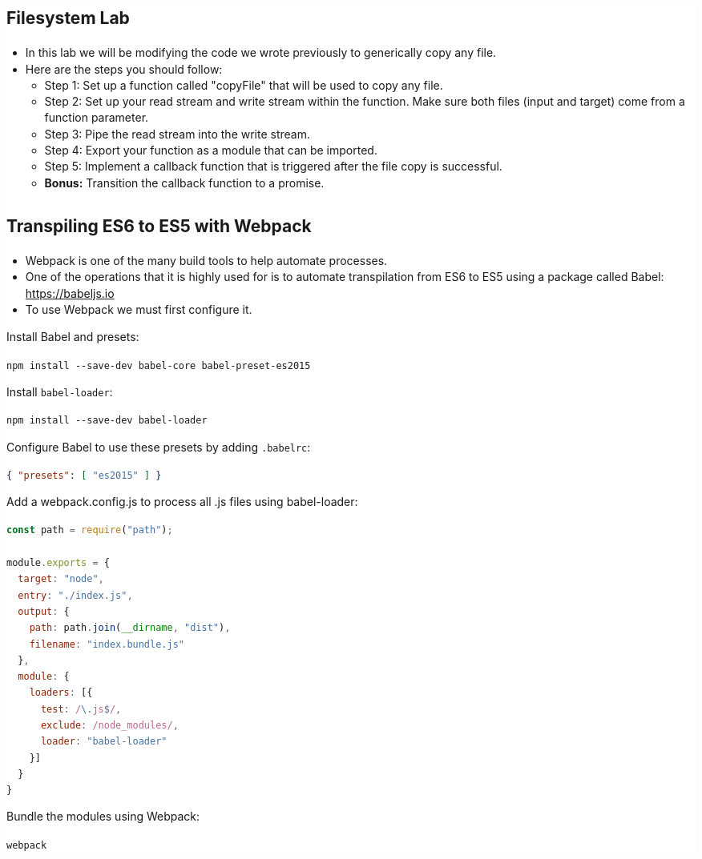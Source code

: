 ## Filesystem Lab

- In this lab we will be modifying the code we wrote previously to generically copy any file.
- Here are the steps you should follow:
    - Step 1: Set up a function called "copyFile" that will be used to copy any file.
    - Step 2: Set up your read stream and write stream within the function. Make sure both files (input and target) come from a function parameter.
    - Step 3: Pipe the read stream into the write stream.
    - Step 4: Export your function as a module that can be imported.
    - Step 5: Implement a callback function that is triggered after the file copy is successful.
    - **Bonus:** Transition the callback function to a promise.

## Transpiling ES6 to ES5 with Webpack

- Webpack is one of the many build tools to help automate processes.
- One of the operations that it is highly used for is to automate transpilation from ES6 to ES5 using a package called Babel: https://babeljs.io
- To use Webpack we must first configure it.

Install Babel and presets:

```
npm install --save-dev babel-core babel-preset-es2015
```

Install `babel-loader`:

```
npm install --save-dev babel-loader
```

Configure Babel to use these presets by adding `.babelrc`:

```json
{ "presets": [ "es2015" ] }
```

Add a webpack.config.js to process all .js files using babel-loader:

```javascript
const path = require("path");

module.exports = {
  target: "node",
  entry: "./index.js",
  output: {
    path: path.join(__dirname, "dist"),
    filename: "index.bundle.js"
  },
  module: {
    loaders: [{
      test: /\.js$/,
      exclude: /node_modules/,
      loader: "babel-loader"
    }]
  }
}
```

Bundle the modules using Webpack:

```
webpack
```